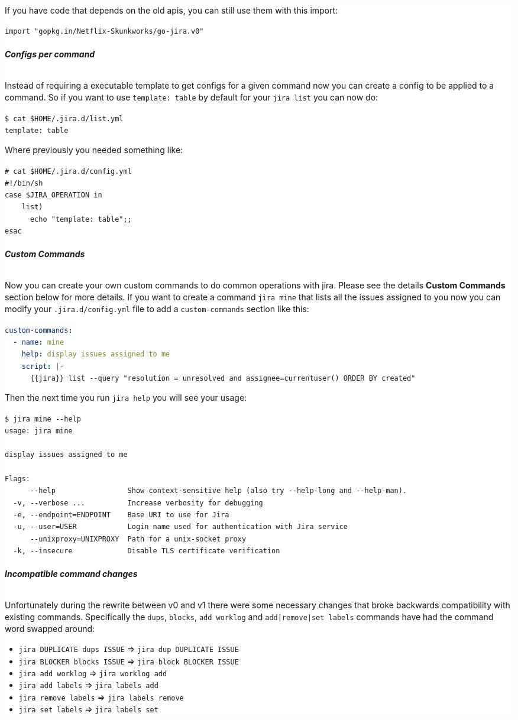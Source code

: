 If you have code that depends on the old apis, you can still use them with this import:
```
import "gopkg.in/Netflix-Skunkworks/go-jira.v0"
```

###### **Configs per command**
Instead of requiring a executable template to get configs for a given command now you can create a config to be applied to a command.  So if you want to use `template: table` by default for your `jira list` you can now do:
```
$ cat $HOME/.jira.d/list.yml
template: table
```
Where previously you needed something like:
```
# cat $HOME/.jira.d/config.yml
#!/bin/sh
case $JIRA_OPERATION in
    list)
      echo "template: table";;
esac
```

###### **Custom Commands**
Now you can create your own custom commands to do common operations with jira.  Please see the details **Custom Commands** section below for more details.  If you want to create a command `jira mine` that lists all the issues assigned to you now you can modify your `.jira.d/config.yml` file to add a `custom-commands` section like this:
```yaml
custom-commands:
  - name: mine
    help: display issues assigned to me
    script: |-
      {{jira}} list --query "resolution = unresolved and assignee=currentuser() ORDER BY created"
```
Then the next time you run `jira help` you will see your usage:
```
$ jira mine --help
usage: jira mine

display issues assigned to me

Flags:
      --help                 Show context-sensitive help (also try --help-long and --help-man).
  -v, --verbose ...          Increase verbosity for debugging
  -e, --endpoint=ENDPOINT    Base URI to use for Jira
  -u, --user=USER            Login name used for authentication with Jira service
      --unixproxy=UNIXPROXY  Path for a unix-socket proxy
  -k, --insecure             Disable TLS certificate verification
```

###### **Incompatible command changes**
Unfortunately during the rewrite between v0 and v1 there were some necessary changes that broke backwards compatibility with existing commands.  Specifically the `dups`, `blocks`, `add worklog` and `add|remove|set labels` commands have had the command word swapped around:
  * `jira DUPLICATE dups ISSUE` => `jira dup DUPLICATE ISSUE`
  * `jira BLOCKER blocks ISSUE` => `jira block BLOCKER ISSUE`
  * `jira add worklog` => `jira worklog add`
  * `jira add labels` => `jira labels add`
  * `jira remove labels` => `jira labels remove`
  * `jira set labels` => `jira labels set`
